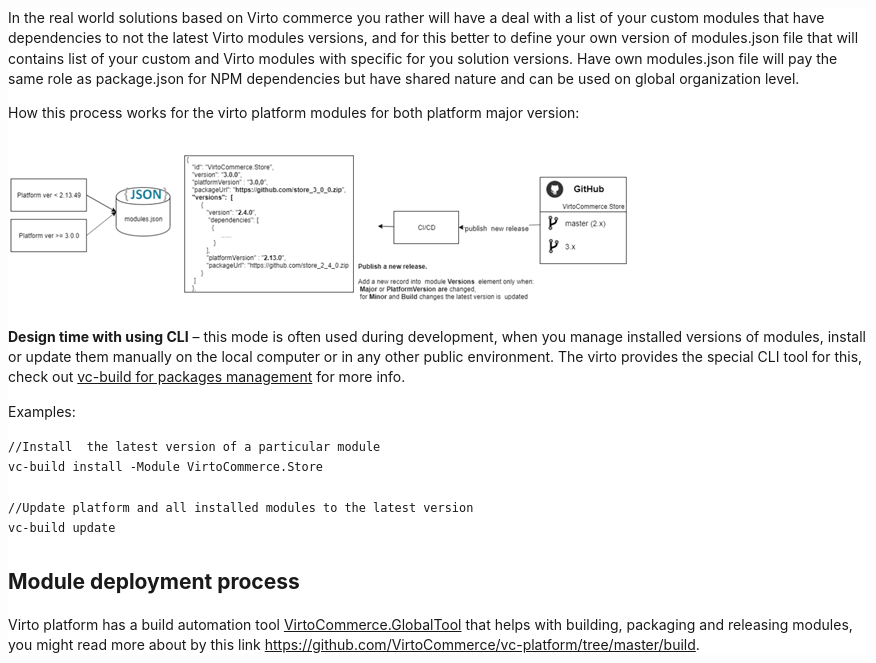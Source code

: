 In the real world solutions based on Virto commerce you rather will have a deal with a list of your custom modules that have dependencies to not the latest Virto modules versions, and for this better to define your own version of modules.json file that will contains list of  your custom and Virto modules with specific for you solution versions. Have own modules.json file will pay the same role as package.json  for NPM dependencies but have shared nature and can be used on global organization level.

How this process works for the virto platform modules for both platform major version:

![image|624x170](../media/essential-modularity-5.png) 


**Design time with using CLI** –  this mode is often used during development, when you manage installed versions of modules, install or update them manually on the local computer or in any other public environment. The virto provides the special CLI tool for this, check out [vc-build for packages management](https://github.com/VirtoCommerce/vc-platform/tree/dev/build#packages-management) for more info.

Examples:

```console
//Install  the latest version of a particular module 
vc-build install -Module VirtoCommerce.Store

//Update platform and all installed modules to the latest version
vc-build update
```

## Module deployment process

Virto platform  has a build automation tool  [VirtoCommerce.GlobalTool](https://github.com/VirtoCommerce/vc-platform/tree/master/build)   that helps with  building, packaging  and releasing  modules, you might read more about by this link https://github.com/VirtoCommerce/vc-platform/tree/master/build.
